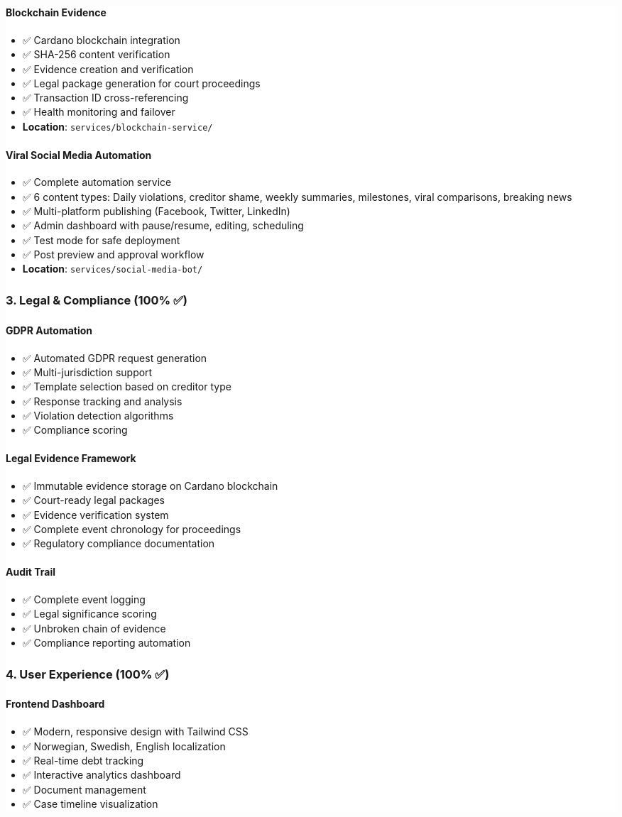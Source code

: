 #### **Blockchain Evidence**
- ✅ Cardano blockchain integration
- ✅ SHA-256 content verification
- ✅ Evidence creation and verification
- ✅ Legal package generation for court proceedings
- ✅ Transaction ID cross-referencing
- ✅ Health monitoring and failover
- **Location**: `services/blockchain-service/`

#### **Viral Social Media Automation**
- ✅ Complete automation service
- ✅ 6 content types: Daily violations, creditor shame, weekly summaries, milestones, viral comparisons, breaking news
- ✅ Multi-platform publishing (Facebook, Twitter, LinkedIn)
- ✅ Admin dashboard with pause/resume, editing, scheduling
- ✅ Test mode for safe deployment
- ✅ Post preview and approval workflow
- **Location**: `services/social-media-bot/`

### **3. Legal & Compliance (100% ✅)**

#### **GDPR Automation**
- ✅ Automated GDPR request generation
- ✅ Multi-jurisdiction support
- ✅ Template selection based on creditor type
- ✅ Response tracking and analysis
- ✅ Violation detection algorithms
- ✅ Compliance scoring

#### **Legal Evidence Framework**
- ✅ Immutable evidence storage on Cardano blockchain
- ✅ Court-ready legal packages
- ✅ Evidence verification system
- ✅ Complete event chronology for proceedings
- ✅ Regulatory compliance documentation

#### **Audit Trail**
- ✅ Complete event logging
- ✅ Legal significance scoring
- ✅ Unbroken chain of evidence
- ✅ Compliance reporting automation

### **4. User Experience (100% ✅)**

#### **Frontend Dashboard**
- ✅ Modern, responsive design with Tailwind CSS
- ✅ Norwegian, Swedish, English localization
- ✅ Real-time debt tracking
- ✅ Interactive analytics dashboard
- ✅ Document management
- ✅ Case timeline visualization
